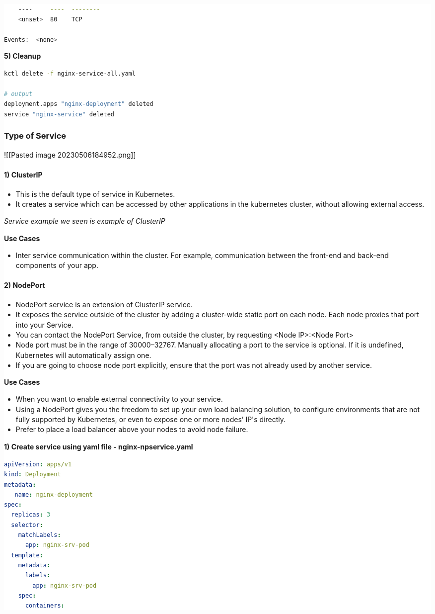 ``` sh
    ----     ----  --------
    <unset>  80    TCP

Events:  <none>
```

**5) Cleanup**
``` sh
kctl delete -f nginx-service-all.yaml

# output
deployment.apps "nginx-deployment" deleted
service "nginx-service" deleted
```

### Type of Service 

![[Pasted image 20230506184952.png]]
#### 1) ClusterIP 
- This is the default type of service in Kubernetes. 
- It creates a service which can be accessed by other applications in the kubernetes cluster, without allowing external access.

_Service example we seen is example of ClusterIP_

**Use Cases**
- Inter service communication within the cluster. For example, communication between the front-end and back-end components of your app.

#### 2) NodePort
-   NodePort service is an extension of ClusterIP service. 
- It exposes the service outside of the cluster by adding a cluster-wide static port on each node. Each node proxies that port into your Service.
-   You can contact the NodePort Service, from outside the cluster, by requesting \<Node IP\>:\<Node Port\>
-   Node port must be in the range of 30000–32767. Manually allocating a port to the service is optional. If it is undefined, Kubernetes will automatically assign one.
-   If you are going to choose node port explicitly, ensure that the port was not already used by another service.

**Use Cases**

- When you want to enable external connectivity to your service.
-  Using a NodePort gives you the freedom to set up your own load balancing solution, to configure environments that are not fully supported by Kubernetes, or even to expose one or more nodes’ IP's directly.
-  Prefer to place a load balancer above your nodes to avoid node failure.

**1) Create service using yaml file - nginx-npservice.yaml**
``` yaml
apiVersion: apps/v1
kind: Deployment
metadata:
   name: nginx-deployment
spec:
  replicas: 3
  selector:
    matchLabels:
      app: nginx-srv-pod
  template:
    metadata:
      labels:
        app: nginx-srv-pod
    spec:
      containers:
```